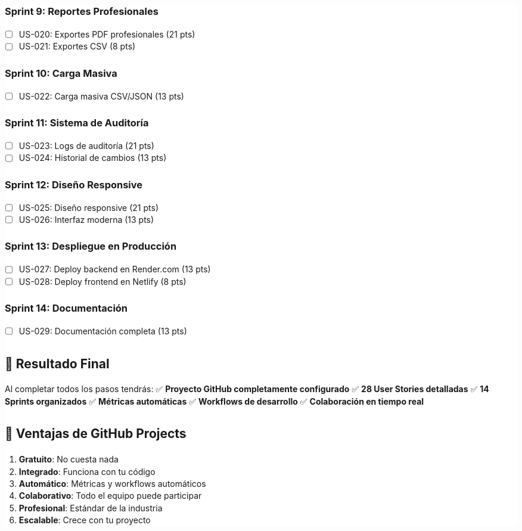 ### **Sprint 9: Reportes Profesionales**
- [ ] US-020: Exportes PDF profesionales (21 pts)
- [ ] US-021: Exportes CSV (8 pts)

### **Sprint 10: Carga Masiva**
- [ ] US-022: Carga masiva CSV/JSON (13 pts)

### **Sprint 11: Sistema de Auditoría**
- [ ] US-023: Logs de auditoría (21 pts)
- [ ] US-024: Historial de cambios (13 pts)

### **Sprint 12: Diseño Responsive**
- [ ] US-025: Diseño responsive (21 pts)
- [ ] US-026: Interfaz moderna (13 pts)

### **Sprint 13: Despliegue en Producción**
- [ ] US-027: Deploy backend en Render.com (13 pts)
- [ ] US-028: Deploy frontend en Netlify (8 pts)

### **Sprint 14: Documentación**
- [ ] US-029: Documentación completa (13 pts)

## 🎉 **Resultado Final**

Al completar todos los pasos tendrás:
✅ **Proyecto GitHub completamente configurado**
✅ **28 User Stories detalladas**
✅ **14 Sprints organizados**
✅ **Métricas automáticas**
✅ **Workflows de desarrollo**
✅ **Colaboración en tiempo real**

## 🚀 **Ventajas de GitHub Projects**

1. **Gratuito**: No cuesta nada
2. **Integrado**: Funciona con tu código
3. **Automático**: Métricas y workflows automáticos
4. **Colaborativo**: Todo el equipo puede participar
5. **Profesional**: Estándar de la industria
6. **Escalable**: Crece con tu proyecto
